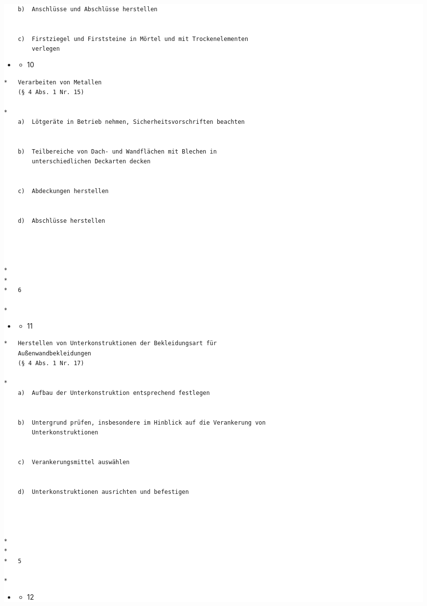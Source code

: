 
        b)  Anschlüsse und Abschlüsse herstellen


        c)  Firstziegel und Firststeine in Mörtel und mit Trockenelementen
            verlegen





*    *   10

    *   Verarbeiten von Metallen
        (§ 4 Abs. 1 Nr. 15)

    *
        a)  Lötgeräte in Betrieb nehmen, Sicherheitsvorschriften beachten


        b)  Teilbereiche von Dach- und Wandflächen mit Blechen in
            unterschiedlichen Deckarten decken


        c)  Abdeckungen herstellen


        d)  Abschlüsse herstellen




    *
    *
    *   6

    *

*    *   11

    *   Herstellen von Unterkonstruktionen der Bekleidungsart für
        Außenwandbekleidungen
        (§ 4 Abs. 1 Nr. 17)

    *
        a)  Aufbau der Unterkonstruktion entsprechend festlegen


        b)  Untergrund prüfen, insbesondere im Hinblick auf die Verankerung von
            Unterkonstruktionen


        c)  Verankerungsmittel auswählen


        d)  Unterkonstruktionen ausrichten und befestigen




    *
    *
    *   5

    *

*    *   12
